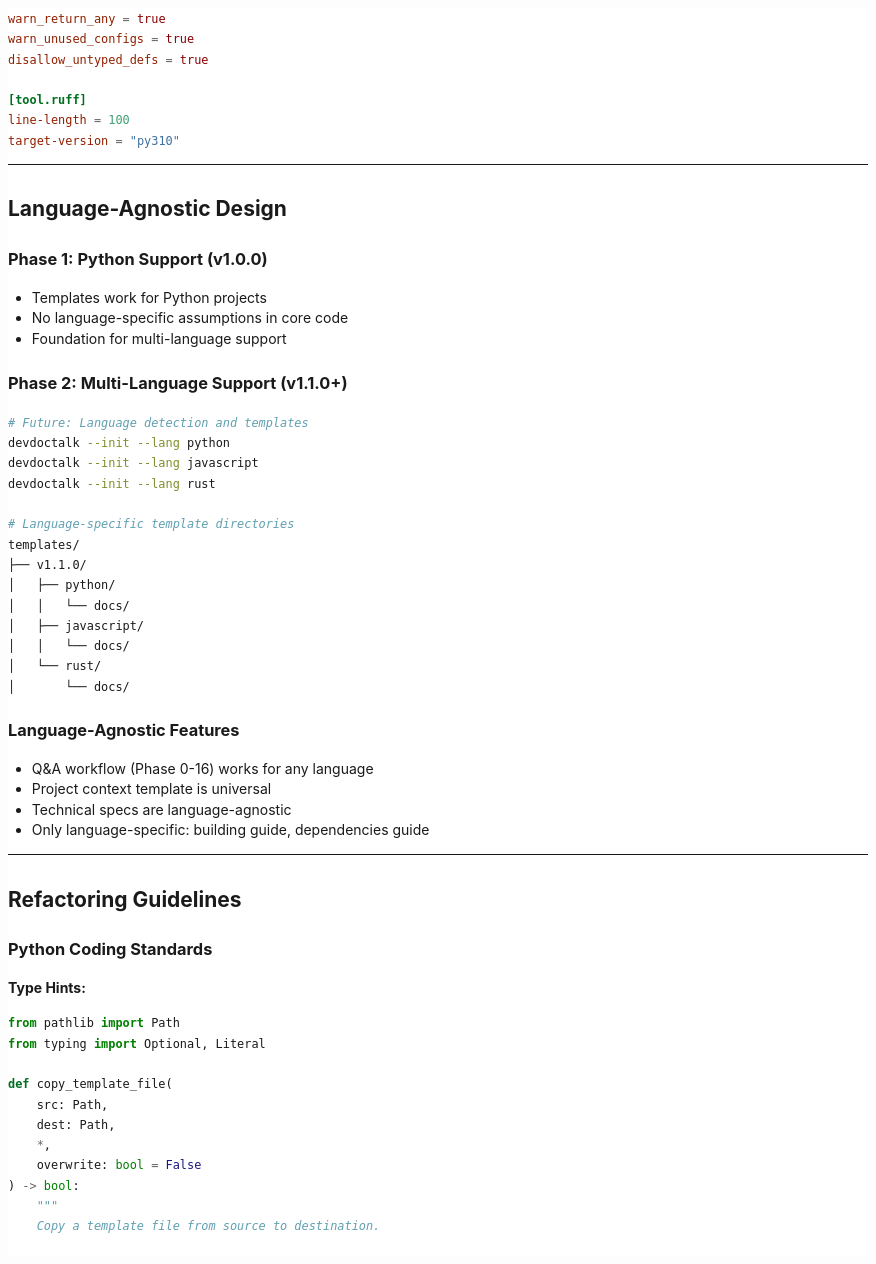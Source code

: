 ```toml
warn_return_any = true
warn_unused_configs = true
disallow_untyped_defs = true

[tool.ruff]
line-length = 100
target-version = "py310"
```

---

## Language-Agnostic Design

### **Phase 1: Python Support (v1.0.0)**
- Templates work for Python projects
- No language-specific assumptions in core code
- Foundation for multi-language support

### **Phase 2: Multi-Language Support (v1.1.0+)**
```bash
# Future: Language detection and templates
devdoctalk --init --lang python
devdoctalk --init --lang javascript
devdoctalk --init --lang rust

# Language-specific template directories
templates/
├── v1.1.0/
│   ├── python/
│   │   └── docs/
│   ├── javascript/
│   │   └── docs/
│   └── rust/
│       └── docs/
```

### **Language-Agnostic Features**
- Q&A workflow (Phase 0-16) works for any language
- Project context template is universal
- Technical specs are language-agnostic
- Only language-specific: building guide, dependencies guide

---

## Refactoring Guidelines

### **Python Coding Standards**

**Type Hints:**
```python
from pathlib import Path
from typing import Optional, Literal

def copy_template_file(
    src: Path,
    dest: Path,
    *,
    overwrite: bool = False
) -> bool:
    """
    Copy a template file from source to destination.
    
```